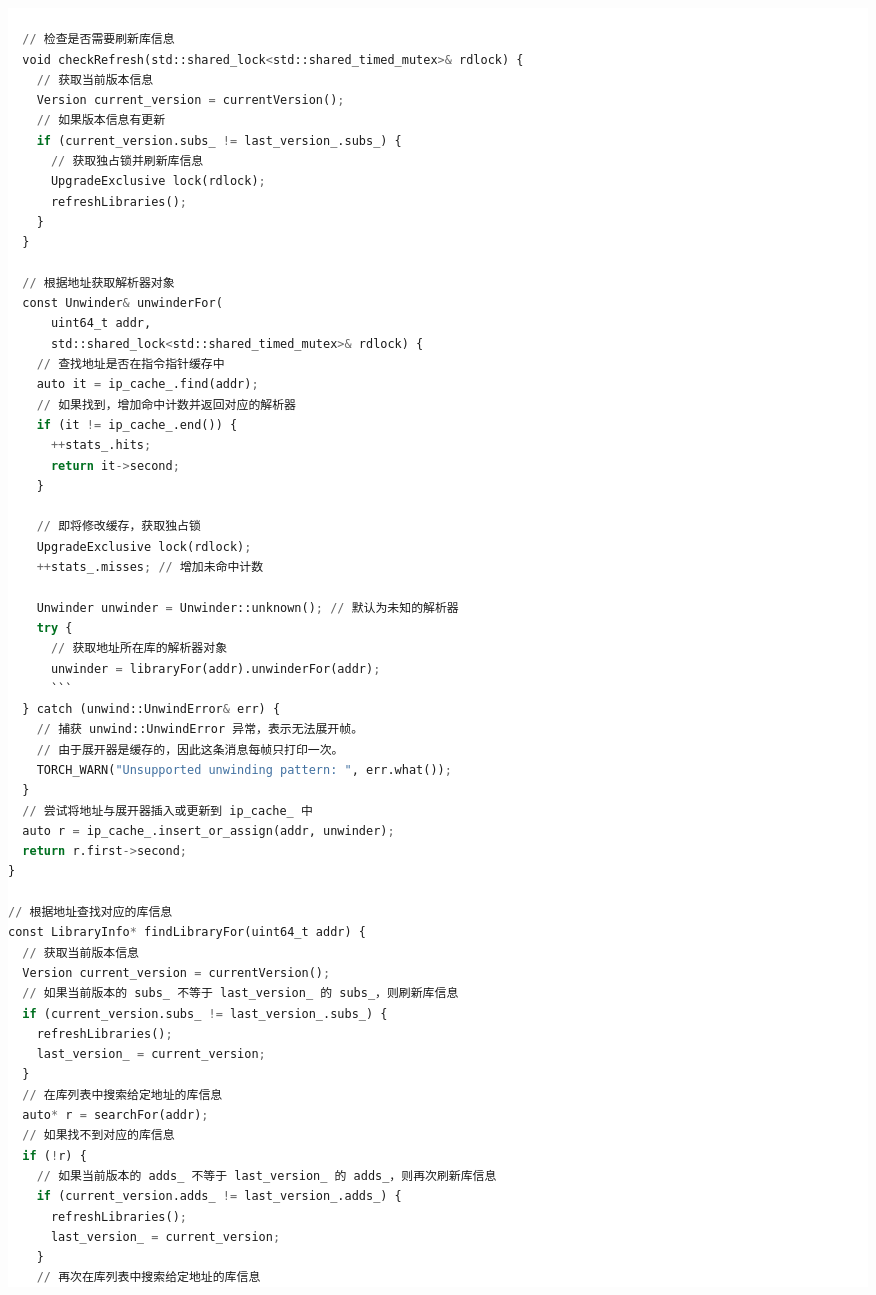 ```py

  // 检查是否需要刷新库信息
  void checkRefresh(std::shared_lock<std::shared_timed_mutex>& rdlock) {
    // 获取当前版本信息
    Version current_version = currentVersion();
    // 如果版本信息有更新
    if (current_version.subs_ != last_version_.subs_) {
      // 获取独占锁并刷新库信息
      UpgradeExclusive lock(rdlock);
      refreshLibraries();
    }
  }

  // 根据地址获取解析器对象
  const Unwinder& unwinderFor(
      uint64_t addr,
      std::shared_lock<std::shared_timed_mutex>& rdlock) {
    // 查找地址是否在指令指针缓存中
    auto it = ip_cache_.find(addr);
    // 如果找到，增加命中计数并返回对应的解析器
    if (it != ip_cache_.end()) {
      ++stats_.hits;
      return it->second;
    }

    // 即将修改缓存，获取独占锁
    UpgradeExclusive lock(rdlock);
    ++stats_.misses; // 增加未命中计数

    Unwinder unwinder = Unwinder::unknown(); // 默认为未知的解析器
    try {
      // 获取地址所在库的解析器对象
      unwinder = libraryFor(addr).unwinderFor(addr);
      ```
  } catch (unwind::UnwindError& err) {
    // 捕获 unwind::UnwindError 异常，表示无法展开帧。
    // 由于展开器是缓存的，因此这条消息每帧只打印一次。
    TORCH_WARN("Unsupported unwinding pattern: ", err.what());
  }
  // 尝试将地址与展开器插入或更新到 ip_cache_ 中
  auto r = ip_cache_.insert_or_assign(addr, unwinder);
  return r.first->second;
}

// 根据地址查找对应的库信息
const LibraryInfo* findLibraryFor(uint64_t addr) {
  // 获取当前版本信息
  Version current_version = currentVersion();
  // 如果当前版本的 subs_ 不等于 last_version_ 的 subs_，则刷新库信息
  if (current_version.subs_ != last_version_.subs_) {
    refreshLibraries();
    last_version_ = current_version;
  }
  // 在库列表中搜索给定地址的库信息
  auto* r = searchFor(addr);
  // 如果找不到对应的库信息
  if (!r) {
    // 如果当前版本的 adds_ 不等于 last_version_ 的 adds_，则再次刷新库信息
    if (current_version.adds_ != last_version_.adds_) {
      refreshLibraries();
      last_version_ = current_version;
    }
    // 再次在库列表中搜索给定地址的库信息
```